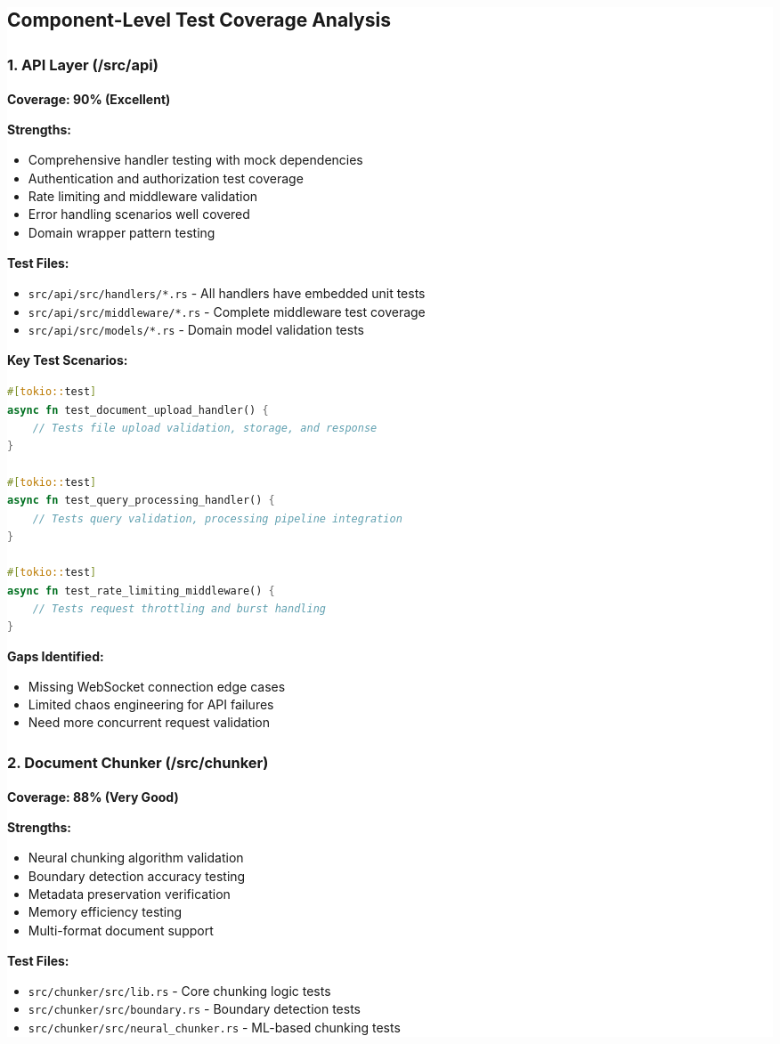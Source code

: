 
## Component-Level Test Coverage Analysis

### 1. API Layer (/src/api)

**Coverage: 90% (Excellent)**

**Strengths:**
- Comprehensive handler testing with mock dependencies
- Authentication and authorization test coverage
- Rate limiting and middleware validation
- Error handling scenarios well covered
- Domain wrapper pattern testing

**Test Files:**
- `src/api/src/handlers/*.rs` - All handlers have embedded unit tests
- `src/api/src/middleware/*.rs` - Complete middleware test coverage
- `src/api/src/models/*.rs` - Domain model validation tests

**Key Test Scenarios:**
```rust
#[tokio::test]
async fn test_document_upload_handler() {
    // Tests file upload validation, storage, and response
}

#[tokio::test] 
async fn test_query_processing_handler() {
    // Tests query validation, processing pipeline integration
}

#[tokio::test]
async fn test_rate_limiting_middleware() {
    // Tests request throttling and burst handling
}
```

**Gaps Identified:**
- Missing WebSocket connection edge cases
- Limited chaos engineering for API failures
- Need more concurrent request validation

### 2. Document Chunker (/src/chunker)

**Coverage: 88% (Very Good)**

**Strengths:**
- Neural chunking algorithm validation
- Boundary detection accuracy testing  
- Metadata preservation verification
- Memory efficiency testing
- Multi-format document support

**Test Files:**
- `src/chunker/src/lib.rs` - Core chunking logic tests
- `src/chunker/src/boundary.rs` - Boundary detection tests
- `src/chunker/src/neural_chunker.rs` - ML-based chunking tests
